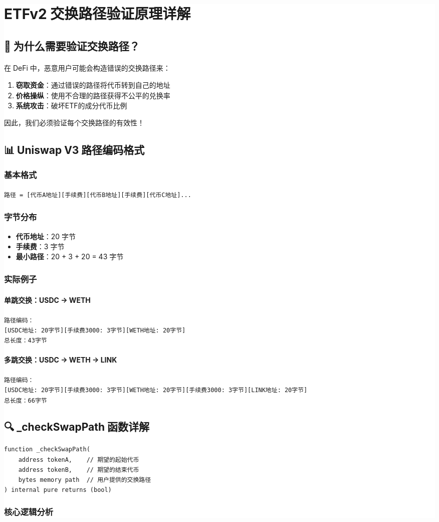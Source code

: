 # ETFv2 交换路径验证原理详解

## 🎯 为什么需要验证交换路径？

在 DeFi 中，恶意用户可能会构造错误的交换路径来：
1. **窃取资金**：通过错误的路径将代币转到自己的地址
2. **价格操纵**：使用不合理的路径获得不公平的兑换率
3. **系统攻击**：破坏ETF的成分代币比例

因此，我们必须验证每个交换路径的有效性！

## 📊 Uniswap V3 路径编码格式

### 基本格式
```
路径 = [代币A地址][手续费][代币B地址][手续费][代币C地址]...
```

### 字节分布
- **代币地址**：20 字节
- **手续费**：3 字节
- **最小路径**：20 + 3 + 20 = 43 字节

### 实际例子

#### 单跳交换：USDC → WETH
```
路径编码：
[USDC地址: 20字节][手续费3000: 3字节][WETH地址: 20字节]
总长度：43字节
```

#### 多跳交换：USDC → WETH → LINK  
```
路径编码：
[USDC地址: 20字节][手续费3000: 3字节][WETH地址: 20字节][手续费3000: 3字节][LINK地址: 20字节]
总长度：66字节
```

## 🔍 _checkSwapPath 函数详解

```solidity
function _checkSwapPath(
    address tokenA,    // 期望的起始代币
    address tokenB,    // 期望的结束代币
    bytes memory path  // 用户提供的交换路径
) internal pure returns (bool)
```

### 核心逻辑分析
